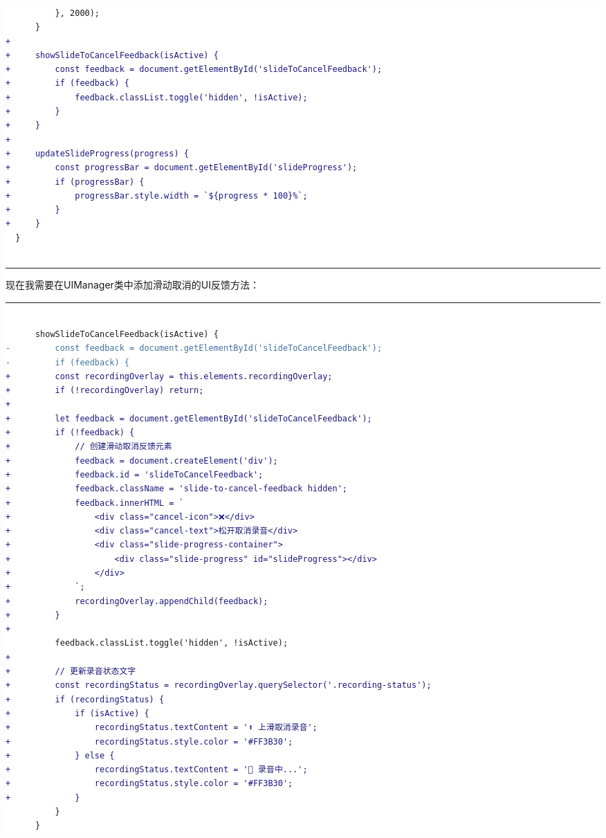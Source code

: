 ```diff
          }, 2000);
      }
+ 
+     showSlideToCancelFeedback(isActive) {
+         const feedback = document.getElementById('slideToCancelFeedback');
+         if (feedback) {
+             feedback.classList.toggle('hidden', !isActive);
+         }
+     }
+ 
+     updateSlideProgress(progress) {
+         const progressBar = document.getElementById('slideProgress');
+         if (progressBar) {
+             progressBar.style.width = `${progress * 100}%`;
+         }
+     }
  }
  
```

---

现在我需要在UIManager类中添加滑动取消的UI反馈方法：

---

```diff
  
      showSlideToCancelFeedback(isActive) {
-         const feedback = document.getElementById('slideToCancelFeedback');
-         if (feedback) {
+         const recordingOverlay = this.elements.recordingOverlay;
+         if (!recordingOverlay) return;
+ 
+         let feedback = document.getElementById('slideToCancelFeedback');
+         if (!feedback) {
+             // 创建滑动取消反馈元素
+             feedback = document.createElement('div');
+             feedback.id = 'slideToCancelFeedback';
+             feedback.className = 'slide-to-cancel-feedback hidden';
+             feedback.innerHTML = `
+                 <div class="cancel-icon">❌</div>
+                 <div class="cancel-text">松开取消录音</div>
+                 <div class="slide-progress-container">
+                     <div class="slide-progress" id="slideProgress"></div>
+                 </div>
+             `;
+             recordingOverlay.appendChild(feedback);
+         }
+ 
          feedback.classList.toggle('hidden', !isActive);
+         
+         // 更新录音状态文字
+         const recordingStatus = recordingOverlay.querySelector('.recording-status');
+         if (recordingStatus) {
+             if (isActive) {
+                 recordingStatus.textContent = '⬆️ 上滑取消录音';
+                 recordingStatus.style.color = '#FF3B30';
+             } else {
+                 recordingStatus.textContent = '🔴 录音中...';
+                 recordingStatus.style.color = '#FF3B30';
+             }
          }
      }
```